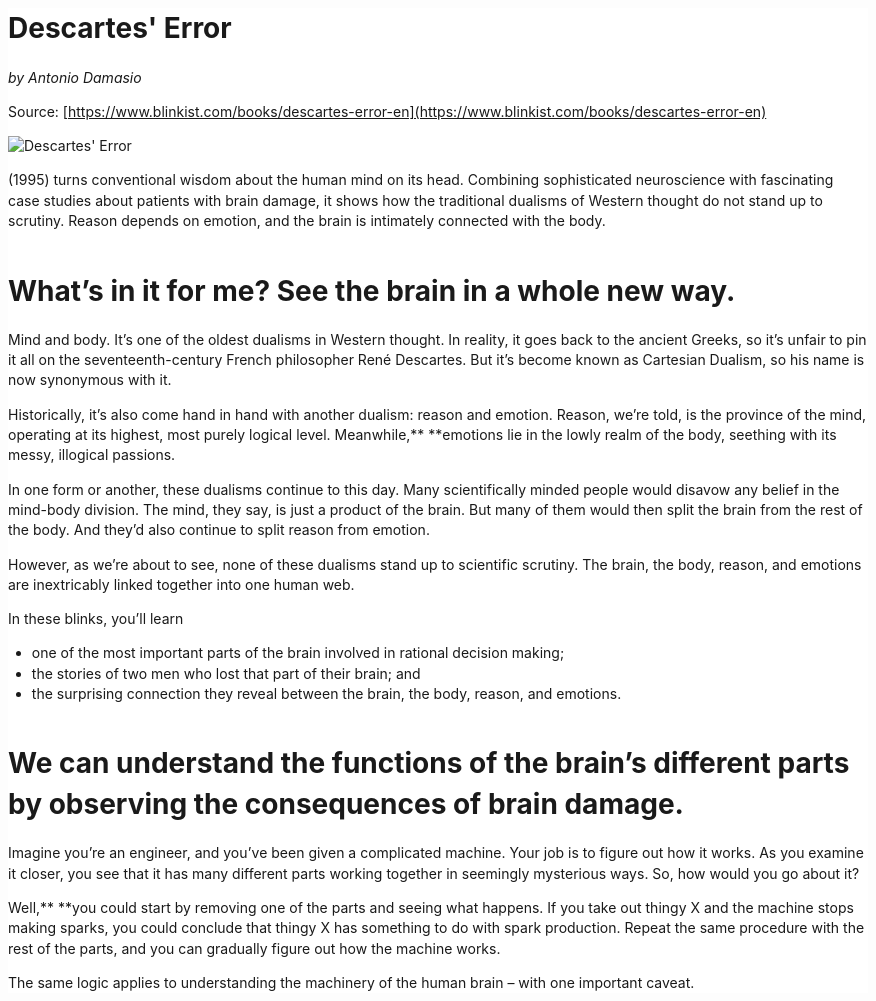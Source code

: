 # Descartes' Error
*by Antonio Damasio*

Source: [https://www.blinkist.com/books/descartes-error-en](https://www.blinkist.com/books/descartes-error-en)

![Descartes' Error](https://images.blinkist.com/images/books/5e79deb76cee0700068c922e/1_1/470.jpg)

 (1995) turns conventional wisdom about the human mind on its head. Combining sophisticated neuroscience with fascinating case studies about patients with brain damage, it shows how the traditional dualisms of Western thought do not stand up to scrutiny. Reason depends on emotion, and the brain is intimately connected with the body.


# What’s in it for me? See the brain in a whole new way. 

Mind and body. It’s one of the oldest dualisms in Western thought. In reality, it goes back to the ancient Greeks, so it’s unfair to pin it all on the seventeenth-century French philosopher René Descartes. But it’s become known as Cartesian Dualism, so his name is now synonymous with it.

Historically, it’s also come hand in hand with another dualism: reason and emotion. Reason, we’re told, is the province of the mind, operating at its highest, most purely logical level. Meanwhile,** **emotions lie in the lowly realm of the body, seething with its messy, illogical passions.

In one form or another, these dualisms continue to this day. Many scientifically minded people would disavow any belief in the mind-body division. The mind, they say, is just a product of the brain. But many of them would then split the brain from the rest of the body. And they’d also continue to split reason from emotion.

However, as we’re about to see, none of these dualisms stand up to scientific scrutiny. The brain, the body, reason, and emotions are inextricably linked together into one human web. 

In these blinks, you’ll learn

- one of the most important parts of the brain involved in rational decision making; 
- the stories of two men who lost that part of their brain; and
- the surprising connection they reveal between the brain, the body, reason, and emotions. 

# We can understand the functions of the brain’s different parts by observing the consequences of brain damage.

Imagine you’re an engineer, and you’ve been given a complicated machine. Your job is to figure out how it works. As you examine it closer, you see that it has many different parts working together in seemingly mysterious ways. So, how would you go about it?

Well,** **you could start by removing one of the parts and seeing what happens. If you take out thingy X and the machine stops making sparks, you could conclude that thingy X has something to do with spark production. Repeat the same procedure with the rest of the parts, and you can gradually figure out how the machine works.

The same logic applies to understanding the machinery of the human brain – with one important caveat.

